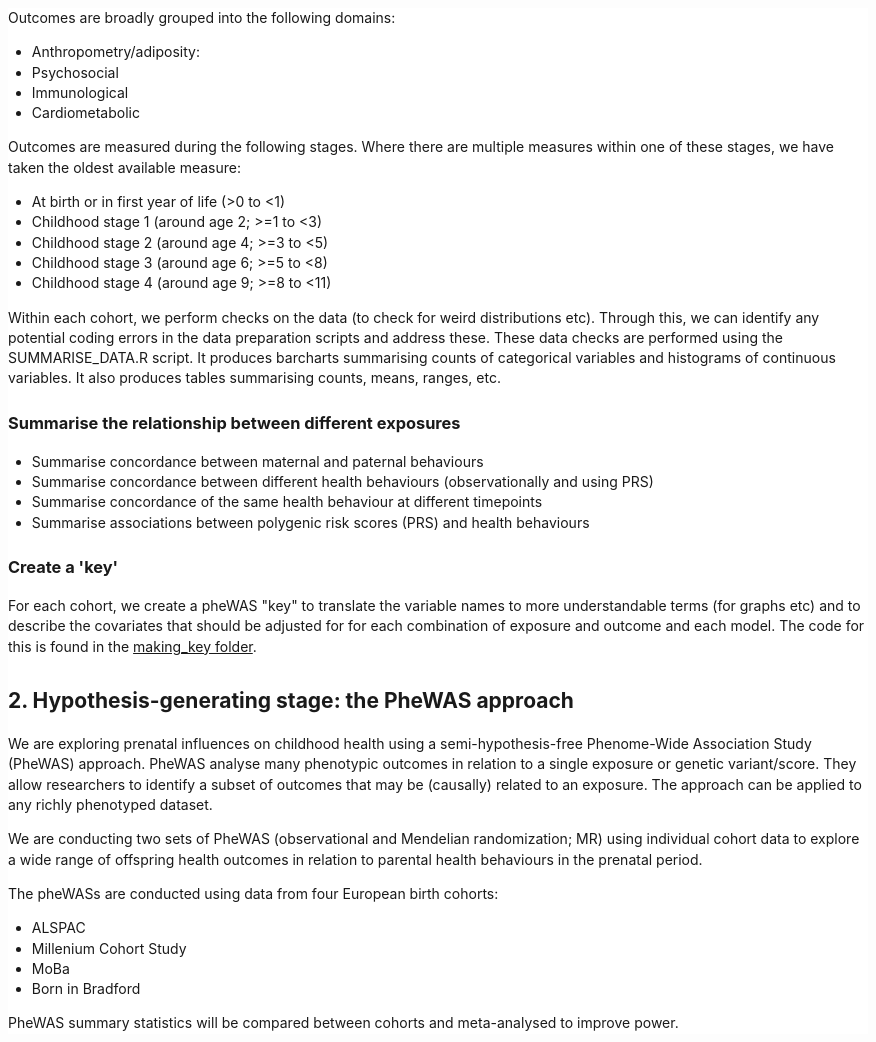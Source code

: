 Outcomes are broadly grouped into the following domains:

* Anthropometry/adiposity:
* Psychosocial
* Immunological
* Cardiometabolic

Outcomes are measured during the following stages. Where there are multiple measures within one of these stages, we have taken the oldest available measure:

* At birth or in first year of life (>0 to <1)
* Childhood stage 1 (around age 2; >=1 to <3)
* Childhood stage 2 (around age 4; >=3 to <5)
* Childhood stage 3 (around age 6; >=5 to <8)
* Childhood stage 4 (around age 9; >=8 to <11)

Within each cohort, we perform checks on the data (to check for weird distributions etc). Through this, we can identify any potential coding errors in the data preparation scripts and address these. These data checks are performed using the SUMMARISE_DATA.R script. It produces barcharts summarising counts of categorical variables and histograms of continuous variables. It also produces tables summarising counts, means, ranges, etc.

### Summarise the relationship between different exposures

* Summarise concordance between maternal and paternal behaviours
* Summarise concordance between different health behaviours (observationally and using PRS)
* Summarise concordance of the same health behaviour at different timepoints
* Summarise associations between polygenic risk scores (PRS) and health behaviours

### Create a 'key'

For each cohort, we create a pheWAS "key" to translate the variable names to more understandable terms (for graphs etc) and to describe the covariates that should be adjusted for for each combination of exposure and outcome and each model. The code for this is found in the [making_key folder](https://github.com/ammegandchips/EPoCH/tree/main/making_key).

## 2. Hypothesis-generating stage: the PheWAS approach

We are exploring prenatal influences on childhood health using a semi-hypothesis-free Phenome-Wide Association Study (PheWAS) approach. PheWAS analyse many phenotypic outcomes in relation to a single exposure or genetic variant/score. They allow researchers to identify a subset of outcomes that may be (causally) related to an exposure. The approach can be applied to any richly phenotyped dataset. 

We are conducting two sets of PheWAS (observational and Mendelian randomization; MR) using individual cohort data to explore a wide range of offspring health outcomes in relation to parental health behaviours in the prenatal period.

The pheWASs are conducted using data from four European birth cohorts:

* ALSPAC
* Millenium Cohort Study
* MoBa
* Born in Bradford

PheWAS summary statistics will be compared between cohorts and meta-analysed to improve power.
